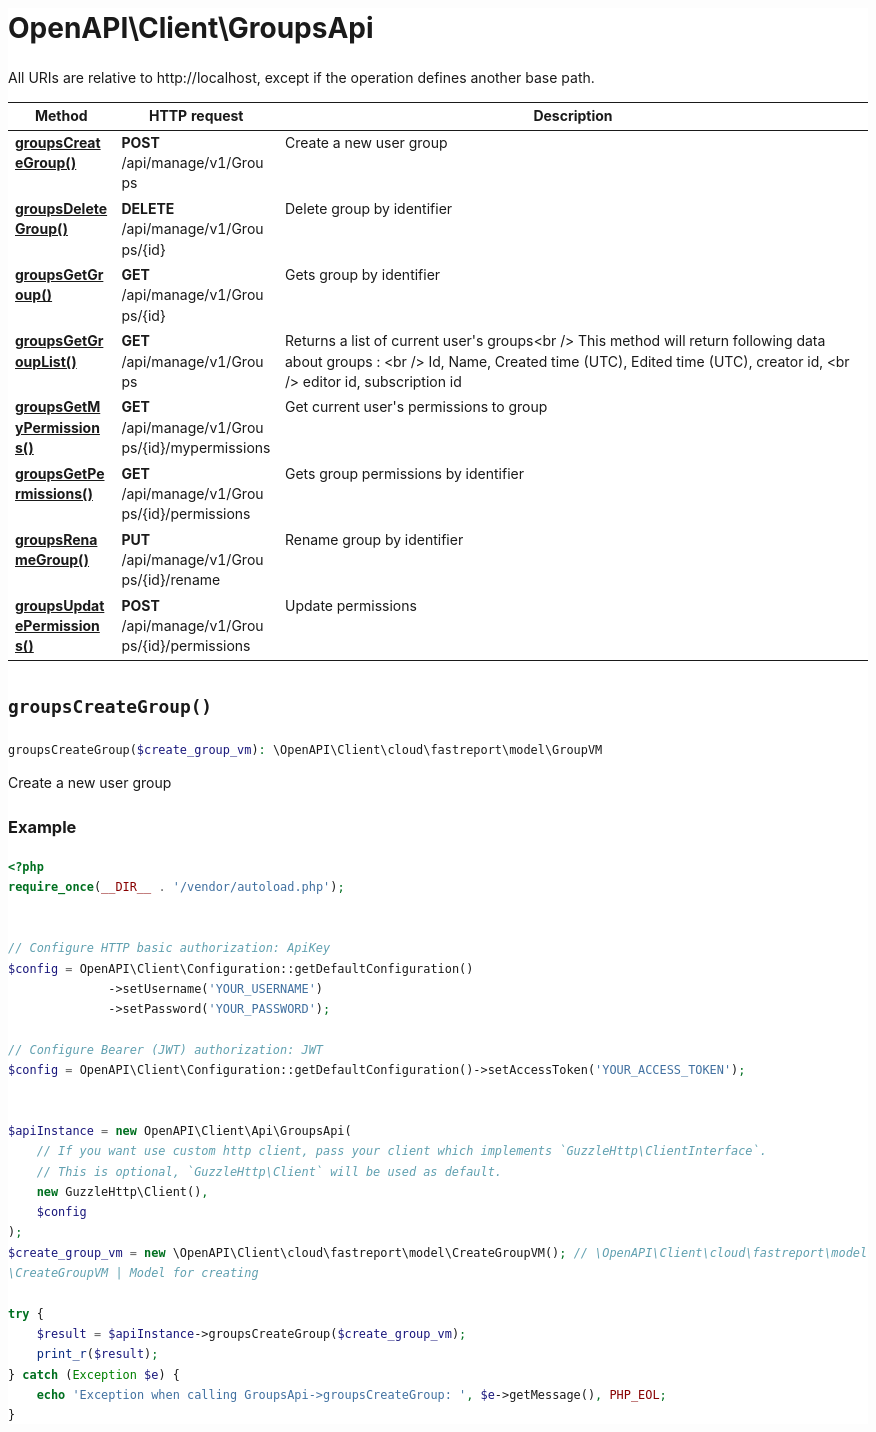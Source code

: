 # OpenAPI\Client\GroupsApi

All URIs are relative to http://localhost, except if the operation defines another base path.

| Method | HTTP request | Description |
| ------------- | ------------- | ------------- |
| [**groupsCreateGroup()**](GroupsApi.md#groupsCreateGroup) | **POST** /api/manage/v1/Groups | Create a new user group |
| [**groupsDeleteGroup()**](GroupsApi.md#groupsDeleteGroup) | **DELETE** /api/manage/v1/Groups/{id} | Delete group by identifier |
| [**groupsGetGroup()**](GroupsApi.md#groupsGetGroup) | **GET** /api/manage/v1/Groups/{id} | Gets group by identifier |
| [**groupsGetGroupList()**](GroupsApi.md#groupsGetGroupList) | **GET** /api/manage/v1/Groups | Returns a list of current user&#39;s groups&lt;br /&gt;  This method will return following data about groups : &lt;br /&gt;  Id, Name, Created time (UTC), Edited time (UTC), creator id, &lt;br /&gt;  editor id, subscription id |
| [**groupsGetMyPermissions()**](GroupsApi.md#groupsGetMyPermissions) | **GET** /api/manage/v1/Groups/{id}/mypermissions | Get current user&#39;s permissions to group |
| [**groupsGetPermissions()**](GroupsApi.md#groupsGetPermissions) | **GET** /api/manage/v1/Groups/{id}/permissions | Gets group permissions by identifier |
| [**groupsRenameGroup()**](GroupsApi.md#groupsRenameGroup) | **PUT** /api/manage/v1/Groups/{id}/rename | Rename group by identifier |
| [**groupsUpdatePermissions()**](GroupsApi.md#groupsUpdatePermissions) | **POST** /api/manage/v1/Groups/{id}/permissions | Update permissions |


## `groupsCreateGroup()`

```php
groupsCreateGroup($create_group_vm): \OpenAPI\Client\cloud\fastreport\model\GroupVM
```

Create a new user group

### Example

```php
<?php
require_once(__DIR__ . '/vendor/autoload.php');


// Configure HTTP basic authorization: ApiKey
$config = OpenAPI\Client\Configuration::getDefaultConfiguration()
              ->setUsername('YOUR_USERNAME')
              ->setPassword('YOUR_PASSWORD');

// Configure Bearer (JWT) authorization: JWT
$config = OpenAPI\Client\Configuration::getDefaultConfiguration()->setAccessToken('YOUR_ACCESS_TOKEN');


$apiInstance = new OpenAPI\Client\Api\GroupsApi(
    // If you want use custom http client, pass your client which implements `GuzzleHttp\ClientInterface`.
    // This is optional, `GuzzleHttp\Client` will be used as default.
    new GuzzleHttp\Client(),
    $config
);
$create_group_vm = new \OpenAPI\Client\cloud\fastreport\model\CreateGroupVM(); // \OpenAPI\Client\cloud\fastreport\model\CreateGroupVM | Model for creating

try {
    $result = $apiInstance->groupsCreateGroup($create_group_vm);
    print_r($result);
} catch (Exception $e) {
    echo 'Exception when calling GroupsApi->groupsCreateGroup: ', $e->getMessage(), PHP_EOL;
}
```
